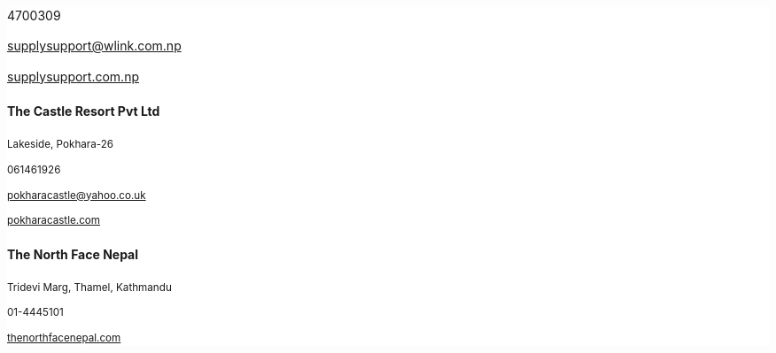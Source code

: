 <i class="fa fa-phone" aria-hidden="true"></i> 4700309<br>

<i class="fa fa-envelope" aria-hidden="true"></i> <a href="mailto:supplysupport@wlink.com.np">supplysupport@wlink.com.np</a><br>

<i class="fa fa-firefox" aria-hidden="true"></i> <a href="http://supplysupport.com.np" target="blank">supplysupport.com.np</a><br>





</div></small>
</div>
</div>


<div class="col-sm-6 col-md-4">
<div class="thumbnail">
<h4>The Castle Resort Pvt Ltd</h4>
<small>
<div class="caption">
<i class="fa fa-map-marker" aria-hidden="true"></i> Lakeside, Pokhara-26<br>

<i class="fa fa-phone" aria-hidden="true"></i> 061461926<br>

<i class="fa fa-envelope" aria-hidden="true"></i> <a href="mailto:pokharacastle@yahoo.co.uk">pokharacastle@yahoo.co.uk</a><br>

<i class="fa fa-firefox" aria-hidden="true"></i> <a href="http://pokharacastle.com" target="blank">pokharacastle.com</a><br>





</div></small>
</div>
</div>


<div class="col-sm-6 col-md-4">
<div class="thumbnail">
<h4>The North Face Nepal</h4>
<small>
<div class="caption">
<i class="fa fa-map-marker" aria-hidden="true"></i> Tridevi Marg, Thamel, Kathmandu<br>

<i class="fa fa-phone" aria-hidden="true"></i> 01-4445101<br>



<i class="fa fa-firefox" aria-hidden="true"></i> <a href="http://thenorthfacenepal.com" target="blank">thenorthfacenepal.com</a><br>





</div></small>
</div>
</div>
</div>

